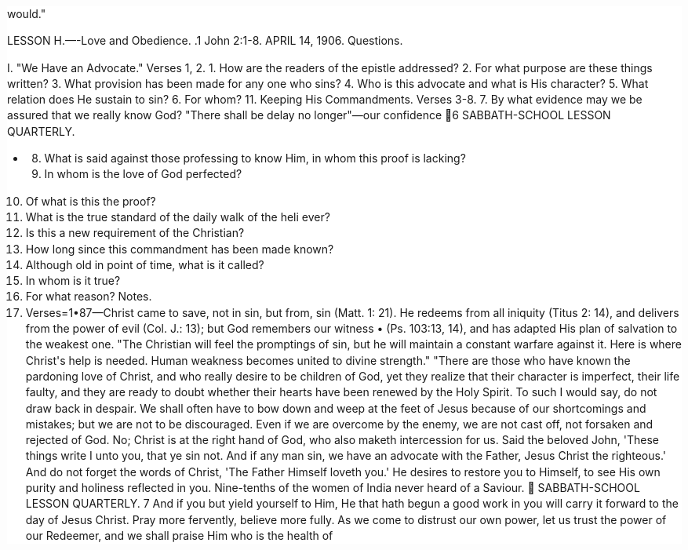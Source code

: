 would."


   LESSON H.—-Love and Obedience. .1 John 2:1-8.
                       APRIL 14, 1906.
                          Questions.

I. "We Have an Advocate." Verses 1, 2.
    1. How are the readers of the epistle addressed?
    2. For what purpose are these things written?
    3. What provision has been made for any one who
sins?
    4. Who is this advocate and what is His character?
    5. What relation does He sustain to sin?
    6. For whom?
11. Keeping His Commandments. Verses 3-8.
    7. By what evidence may we be assured that we really
know God?
     "There shall be delay no longer"—our confidence
6          SABBATH-SCHOOL       LESSON QUARTERLY.

  - 8. What is said against those professing to know Him,
in whom this proof is lacking?
     9. In whom is the love of God perfected?
   10. Of what is this the proof?
   11. What is the true standard of the daily walk of the
heli ever?
   12. Is this a new requirement of the Christian?
   13. How long since this commandment has been made
known?
   14. Although old in point of time, what is it called?
   15. In whom is it true?
   16. For what reason?
                             Notes.
   1. Verses=1•87—Christ came to save, not in sin, but from,
sin (Matt. 1: 21). He redeems from all iniquity (Titus 2: 14),
and delivers from the power of evil (Col. J.: 13); but God
remembers our witness • (Ps. 103:13, 14), and has adapted
His plan of salvation to the weakest one. "The Christian will
feel the promptings of sin, but he will maintain a constant
warfare against it. Here is where Christ's help is needed.
Human weakness becomes united to divine strength."
   "There are those who have known the pardoning love of
Christ, and who really desire to be children of God, yet
they realize that their character is imperfect, their life faulty,
and they are ready to doubt whether their hearts have been
renewed by the Holy Spirit. To such I would say, do not
draw back in despair. We shall often have to bow down and
weep at the feet of Jesus because of our shortcomings and
mistakes; but we are not to be discouraged. Even if we are
overcome by the enemy, we are not cast off, not forsaken
and rejected of God. No; Christ is at the right hand of God,
who also maketh intercession for us. Said the beloved John,
'These things write I unto you, that ye sin not. And if any
man sin, we have an advocate with the Father, Jesus Christ
the righteous.' And do not forget the words of Christ, 'The
Father Himself loveth you.' He desires to restore you to
Himself, to see His own purity and holiness reflected in you.
Nine-tenths of the women of India never heard of a Saviour.
           SABBATH-SCHOOL LESSON QUARTERLY.                     7
And if you but yield yourself to Him, He that hath begun a
good work in you will carry it forward to the day of Jesus
Christ. Pray more fervently, believe more fully. As we
come to distrust our own power, let us trust the power of
our Redeemer, and we shall praise Him who is the health of